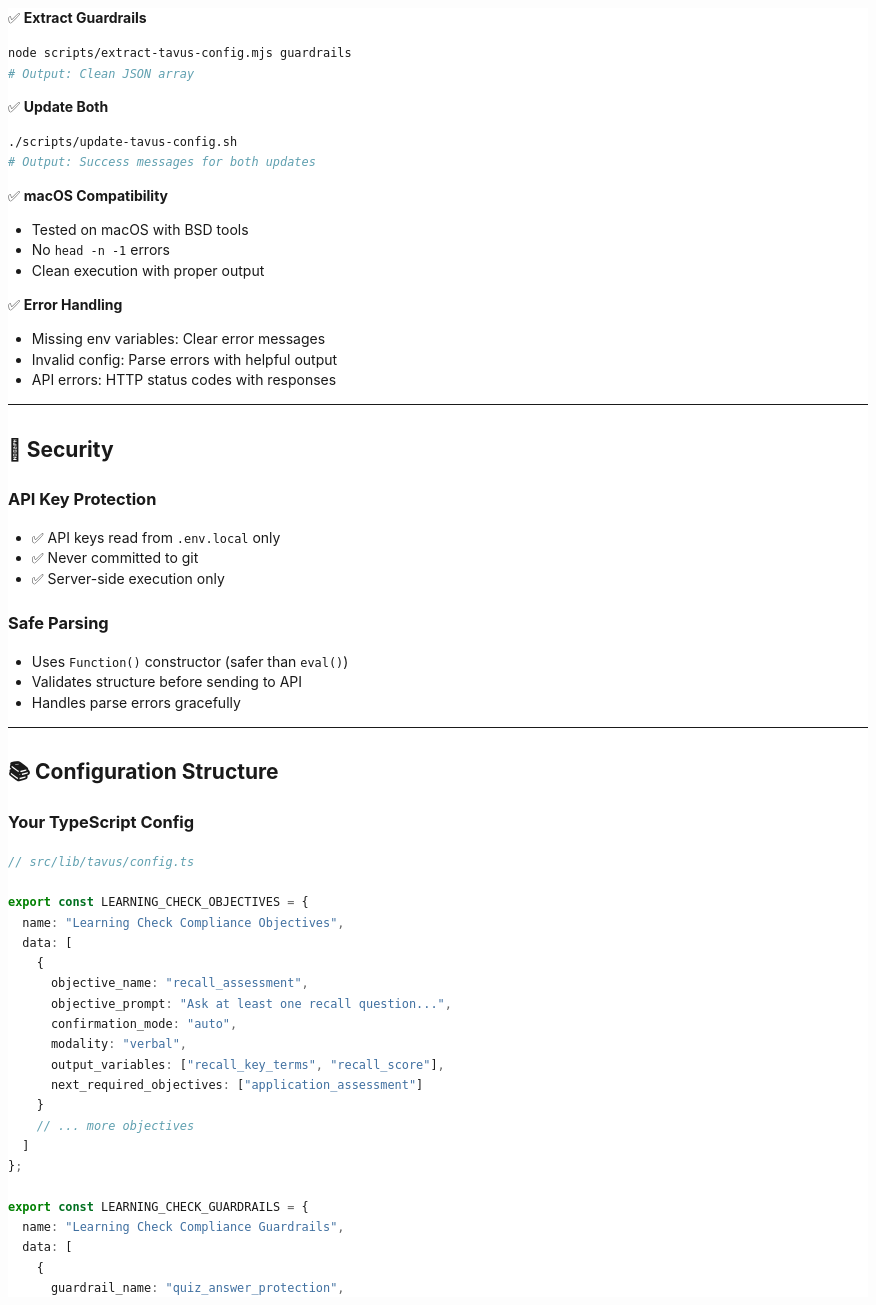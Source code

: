 ✅ **Extract Guardrails**
```bash
node scripts/extract-tavus-config.mjs guardrails
# Output: Clean JSON array
```

✅ **Update Both**
```bash
./scripts/update-tavus-config.sh
# Output: Success messages for both updates
```

✅ **macOS Compatibility**
- Tested on macOS with BSD tools
- No `head -n -1` errors
- Clean execution with proper output

✅ **Error Handling**
- Missing env variables: Clear error messages
- Invalid config: Parse errors with helpful output
- API errors: HTTP status codes with responses

---

## 🔐 Security

### API Key Protection
- ✅ API keys read from `.env.local` only
- ✅ Never committed to git
- ✅ Server-side execution only

### Safe Parsing
- Uses `Function()` constructor (safer than `eval()`)
- Validates structure before sending to API
- Handles parse errors gracefully

---

## 📚 Configuration Structure

### Your TypeScript Config

```typescript
// src/lib/tavus/config.ts

export const LEARNING_CHECK_OBJECTIVES = {
  name: "Learning Check Compliance Objectives",
  data: [
    {
      objective_name: "recall_assessment",
      objective_prompt: "Ask at least one recall question...",
      confirmation_mode: "auto",
      modality: "verbal",
      output_variables: ["recall_key_terms", "recall_score"],
      next_required_objectives: ["application_assessment"]
    }
    // ... more objectives
  ]
};

export const LEARNING_CHECK_GUARDRAILS = {
  name: "Learning Check Compliance Guardrails",
  data: [
    {
      guardrail_name: "quiz_answer_protection",
```